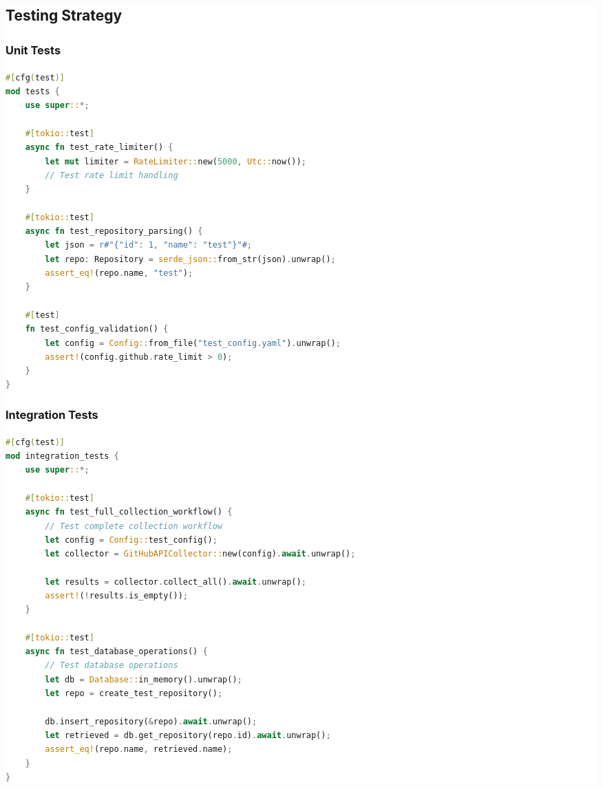 ## Testing Strategy

### Unit Tests
```rust
#[cfg(test)]
mod tests {
    use super::*;
    
    #[tokio::test]
    async fn test_rate_limiter() {
        let mut limiter = RateLimiter::new(5000, Utc::now());
        // Test rate limit handling
    }
    
    #[tokio::test]
    async fn test_repository_parsing() {
        let json = r#"{"id": 1, "name": "test"}"#;
        let repo: Repository = serde_json::from_str(json).unwrap();
        assert_eq!(repo.name, "test");
    }
    
    #[test]
    fn test_config_validation() {
        let config = Config::from_file("test_config.yaml").unwrap();
        assert!(config.github.rate_limit > 0);
    }
}
```

### Integration Tests
```rust
#[cfg(test)]
mod integration_tests {
    use super::*;
    
    #[tokio::test]
    async fn test_full_collection_workflow() {
        // Test complete collection workflow
        let config = Config::test_config();
        let collector = GitHubAPICollector::new(config).await.unwrap();
        
        let results = collector.collect_all().await.unwrap();
        assert!(!results.is_empty());
    }
    
    #[tokio::test]
    async fn test_database_operations() {
        // Test database operations
        let db = Database::in_memory().unwrap();
        let repo = create_test_repository();
        
        db.insert_repository(&repo).await.unwrap();
        let retrieved = db.get_repository(repo.id).await.unwrap();
        assert_eq!(repo.name, retrieved.name);
    }
}
```
